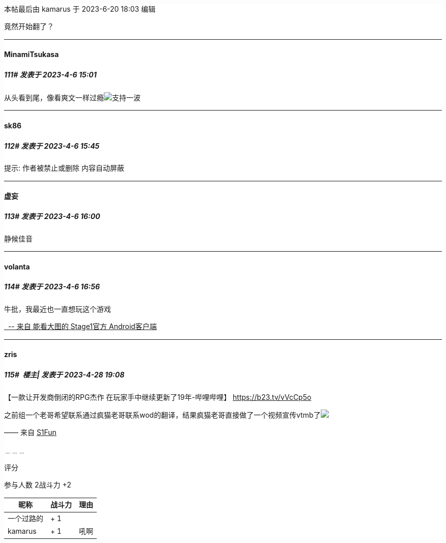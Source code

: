  本帖最后由 kamarus 于 2023-6-20 18:03 编辑 

竟然开始翻了？

*****

####  MinamiTsukasa  
##### 111#       发表于 2023-4-6 15:01

从头看到尾，像看爽文一样过瘾<img src="https://static.saraba1st.com/image/smiley/face2017/039.png" referrerpolicy="no-referrer">支持一波

*****

####  sk86  
##### 112#       发表于 2023-4-6 15:45

提示: 作者被禁止或删除 内容自动屏蔽

*****

####  虚妄  
##### 113#       发表于 2023-4-6 16:00

静候佳音

*****

####  volanta  
##### 114#       发表于 2023-4-6 16:56

牛批，我最近也一直想玩这个游戏

[  -- 来自 能看大图的 Stage1官方 Android客户端](https://www.coolapk.com/apk/140634)

*****

####  zris  
##### 115#         楼主| 发表于 2023-4-28 19:08

【一款让开发商倒闭的RPG杰作 在玩家手中继续更新了19年-哔哩哔哩】 https://b23.tv/vVcCp5o

之前组一个老哥希望联系通过疯猫老哥联系wod的翻译，结果疯猫老哥直接做了一个视频宣传vtmb了<img src="https://static.saraba1st.com/image/smiley/face2017/055.png" referrerpolicy="no-referrer">

—— 来自 [S1Fun](https://s1fun.koalcat.com)

﹍﹍﹍

评分

 参与人数 2战斗力 +2

|昵称|战斗力|理由|
|----|---|---|
| 一个过路的| + 1||
| kamarus| + 1|吼啊|
